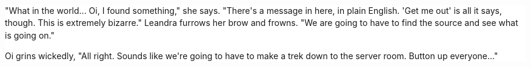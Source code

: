 "What in the world... Oi, I found something," she says. "There's a message in here, in plain English. 'Get me out' is all it says, though. This is extremely bizarre." Leandra furrows her brow and frowns. "We are going to have to find the source and see what is going on."

Oi grins wickedly, "All right. Sounds like we're going to have to make a trek down to the server room. Button up everyone..."